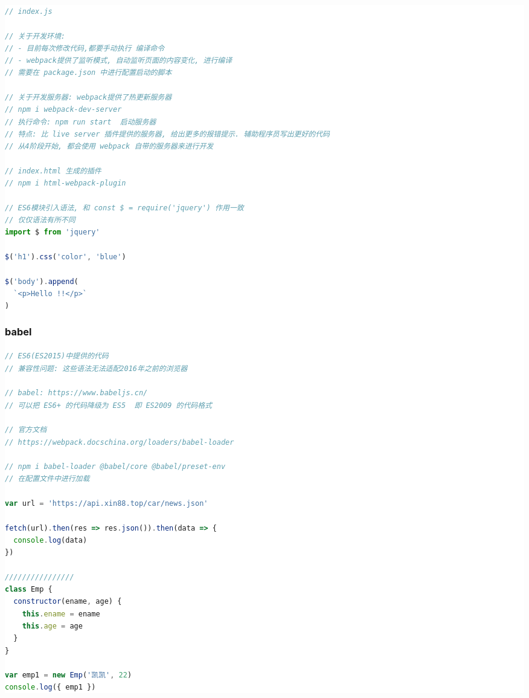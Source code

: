

```js
// index.js

// 关于开发环境:
// - 目前每次修改代码,都要手动执行 编译命令
// - webpack提供了监听模式, 自动监听页面的内容变化, 进行编译
// 需要在 package.json 中进行配置启动的脚本

// 关于开发服务器: webpack提供了热更新服务器
// npm i webpack-dev-server
// 执行命令: npm run start  启动服务器
// 特点: 比 live server 插件提供的服务器, 给出更多的报错提示. 辅助程序员写出更好的代码
// 从4阶段开始, 都会使用 webpack 自带的服务器来进行开发

// index.html 生成的插件
// npm i html-webpack-plugin

// ES6模块引入语法, 和 const $ = require('jquery') 作用一致
// 仅仅语法有所不同 
import $ from 'jquery'

$('h1').css('color', 'blue')

$('body').append(
  `<p>Hello !!</p>`
)
```

### babel



```js
// ES6(ES2015)中提供的代码
// 兼容性问题: 这些语法无法适配2016年之前的浏览器

// babel: https://www.babeljs.cn/
// 可以把 ES6+ 的代码降级为 ES5  即 ES2009 的代码格式

// 官方文档
// https://webpack.docschina.org/loaders/babel-loader

// npm i babel-loader @babel/core @babel/preset-env
// 在配置文件中进行加载

var url = 'https://api.xin88.top/car/news.json'

fetch(url).then(res => res.json()).then(data => {
  console.log(data)
})

////////////////
class Emp {
  constructor(ename, age) {
    this.ename = ename
    this.age = age
  }
}

var emp1 = new Emp('凯凯', 22)
console.log({ emp1 })
```
